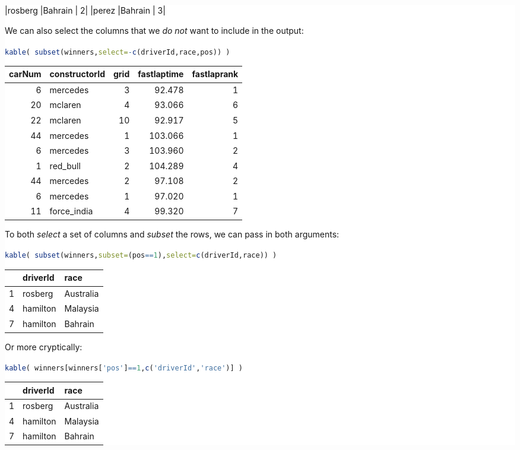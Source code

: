 |rosberg         |Bahrain   |   2|
|perez           |Bahrain   |   3|

We can also select the columns that we *do not* want to include in the output:



```r
kable( subset(winners,select=-c(driverId,race,pos)) )
```



| carNum|constructorId | grid| fastlaptime| fastlaprank|
|------:|:-------------|----:|-----------:|-----------:|
|      6|mercedes      |    3|      92.478|           1|
|     20|mclaren       |    4|      93.066|           6|
|     22|mclaren       |   10|      92.917|           5|
|     44|mercedes      |    1|     103.066|           1|
|      6|mercedes      |    3|     103.960|           2|
|      1|red_bull      |    2|     104.289|           4|
|     44|mercedes      |    2|      97.108|           2|
|      6|mercedes      |    1|      97.020|           1|
|     11|force_india   |    4|      99.320|           7|

To both *select* a set of columns and *subset* the rows, we can pass in both arguments:



```r
kable( subset(winners,subset=(pos==1),select=c(driverId,race)) )
```



|   |driverId |race      |
|:--|:--------|:---------|
|1  |rosberg  |Australia |
|4  |hamilton |Malaysia  |
|7  |hamilton |Bahrain   |

Or more cryptically:



```r
kable( winners[winners['pos']==1,c('driverId','race')] )
```



|   |driverId |race      |
|:--|:--------|:---------|
|1  |rosberg  |Australia |
|4  |hamilton |Malaysia  |
|7  |hamilton |Bahrain   |
